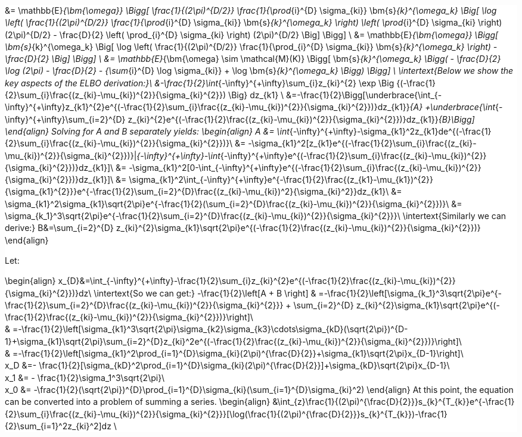 &= \mathbb{E}_{\bm{\omega}} \Bigg[ \frac{1}{(2\pi)^{D/2}} \frac{1}{\prod_{i}^{D} \sigma_{ki}} \bm{s}_{k}^{\omega_k} \Big[ \log \left( \frac{1}{(2\pi)^{D/2}} \frac{1}{\prod_{i}^{D} \sigma_{ki}} \bm{s}_{k}^{\omega_k} \right) \left( \prod_{i}^{D} \sigma_{ki} \right) (2\pi)^{D/2} - \frac{D}{2} \left( \prod_{i}^{D} \sigma_{ki} \right) (2\pi)^{D/2} \Big] \Bigg]
\\ 
&= \mathbb{E}_{\bm{\omega}} \Bigg[ \bm{s}_{k}^{\omega_k} \Big[ \log \left( \frac{1}{(2\pi)^{D/2}} \frac{1}{\prod_{i}^{D} \sigma_{ki}} \bm{s}_{k}^{\omega_k} \right) - \frac{D}{2} \Big] \Bigg]
\\ 
&= \mathbb{E}_{\bm{\omega} \sim \mathcal{M}(K)} \Bigg[ \bm{s}_{k}^{\omega_k} \Bigg( - \frac{D}{2} \log (2\pi)  - \frac{D}{2} - {\sum_{i}^{D} \log \sigma_{ki}} + \log \bm{s}_{k}^{\omega_k} \Bigg) \Bigg] \\
\intertext{Below we show the key aspects of the ELBO derivation:}\\
&-\frac{1}{2}\int_{-\infty}^{+\infty}\sum_{i}z_{ki}^{2} \exp \Big \{(-\frac{1}{2}\sum_{i}\frac{(z_{ki}-\mu_{ki})^{2}}{\sigma_{ki}^{2}}) \Big\} dz_{k1} \\
&=-\frac{1}{2}\Bigg[\underbrace{\int_{-\infty}^{+\infty}z_{k1}^{2}e^{(-\frac{1}{2}\sum_{i}\frac{(z_{ki}-\mu_{ki})^{2}}{\sigma_{ki}^{2}})}dz_{k1}}_{A}
+\underbrace{\int_{-\infty}^{+\infty}\sum_{i=2}^{D} z_{ki}^{2}e^{(-\frac{1}{2}\frac{(z_{ki}-\mu_{ki})^{2}}{\sigma_{ki}^{2}})}dz_{k1}}_{B}\Bigg]
\end{align}
Solving for A and B separately yields:
\begin{align}
A &= \int_{-\infty}^{+\infty}-\sigma_{k1}^2z_{k1}de^{(-\frac{1}{2}\sum_{i}\frac{(z_{ki}-\mu_{ki})^{2}}{\sigma_{ki}^{2}})}\\
&= -\sigma_{k1}^2[z_{k1}e^{(-\frac{1}{2}\sum_{i}\frac{(z_{ki}-\mu_{ki})^{2}}{\sigma_{ki}^{2}})}|_{-\infty}^{+\infty}-\int_{-\infty}^{+\infty}e^{(-\frac{1}{2}\sum_{i}\frac{(z_{ki}-\mu_{ki})^{2}}{\sigma_{ki}^{2}})}dz_{k1}]\\ 
&= -\sigma_{k1}^2[0-\int_{-\infty}^{+\infty}e^{(-\frac{1}{2}\sum_{i}\frac{(z_{ki}-\mu_{ki})^{2}}{\sigma_{ki}^{2}})}dz_{k1}]\\ 
&= \sigma_{k1}^2\int_{-\infty}^{+\infty}e^{-\frac{1}{2}\frac{(z_{k1}-\mu_{k1})^{2}}{\sigma_{k1}^{2}}}e^{-\frac{1}{2}\sum_{i=2}^{D}\frac{(z_{ki}-\mu_{ki})^2}{\sigma_{ki}^2}}dz_{k1}\\ 
&= \sigma_{k1}^2\sigma_{k1}\sqrt{2\pi}e^{-\frac{1}{2}(\sum_{i=2}^{D}\frac{(z_{ki}-\mu_{ki})^{2}}{\sigma_{ki}^{2}})}\\ 
&= \sigma_{k_1}^3\sqrt{2\pi}e^{-\frac{1}{2}\sum_{i=2}^{D}\frac{(z_{ki}-\mu_{ki})^{2}}{\sigma_{ki}^{2}}}\\
\intertext{Similarly we can derive:}
B&=\sum_{i=2}^{D} z_{ki}^{2}\sigma_{k1}\sqrt{2\pi}e^{(-\frac{1}{2}\frac{(z_{ki}-\mu_{ki})^{2}}{\sigma_{ki}^{2}})}
\end{align}

Let:

\begin{align}
x_{D}&=\int_{-\infty}^{+\infty}-\frac{1}{2}\sum_{i}z_{ki}^{2}e^{(-\frac{1}{2}\frac{(z_{ki}-\mu_{ki})^{2}}{\sigma_{ki}^{2}})}dz\\
\intertext{So we can get:}
-\frac{1}{2}\left[A + B \right] 
& =-\frac{1}{2}\left[\sigma_{k_1}^3\sqrt{2\pi}e^{-\frac{1}{2}\sum_{i=2}^{D}\frac{(z_{ki}-\mu_{ki})^{2}}{\sigma_{ki}^{2}}} + \sum_{i=2}^{D} z_{ki}^{2}\sigma_{k1}\sqrt{2\pi}e^{(-\frac{1}{2}\frac{(z_{ki}-\mu_{ki})^{2}}{\sigma_{ki}^{2}})}\right]\\  
& =-\frac{1}{2}\left[\sigma_{k1}^3\sqrt{2\pi}\sigma_{k2}\sigma_{k3}\cdots\sigma_{kD}(\sqrt{2\pi})^{D-1}+\sigma_{k1}\sqrt{2\pi}\sum_{i=2}^{D}z_{ki}^2e^{(-\frac{1}{2}\frac{(z_{ki}-\mu_{ki})^{2}}{\sigma_{ki}^{2}})}\right]\\  
& =-\frac{1}{2}\left[\sigma_{k1}^2\prod_{i=1}^{D}\sigma_{ki}(2\pi)^{\frac{D}{2}}+\sigma_{k1}\sqrt{2\pi}x_{D-1}\right]\\  
x_D &=- \frac{1}{2}[\sigma_{kD}^2\prod_{i=1}^{D}\sigma_{ki}(2\pi)^{\frac{D}{2}}]+\sigma_{kD}\sqrt{2\pi}x_{D-1}\\  
x_1 &= - \frac{1}{2}\sigma_1^3\sqrt{2\pi}\\  
x_0 &= -\frac{1}{2}(\sqrt{2\pi})^{D}\prod_{i=1}^{D}\sigma_{ki}(\sum_{i=1}^{D}\sigma_{ki}^2)
\end{align}
At this point, the equation can be converted into a problem of summing a series.
\begin{align} 
&\int_{z}\frac{1}{(2\pi)^{\frac{D}{2}}}s_{k}^{T_{k}}e^{-\frac{1}{2}\sum_{i}\frac{(z_{ki}-\mu_{ki})^{2}}{\sigma_{ki}^{2}}}[\log(\frac{1}{(2\pi)^{\frac{D}{2}}}s_{k}^{T_{k}})-\frac{1}{2}\sum_{i=1}^2z_{ki}^2]dz \\